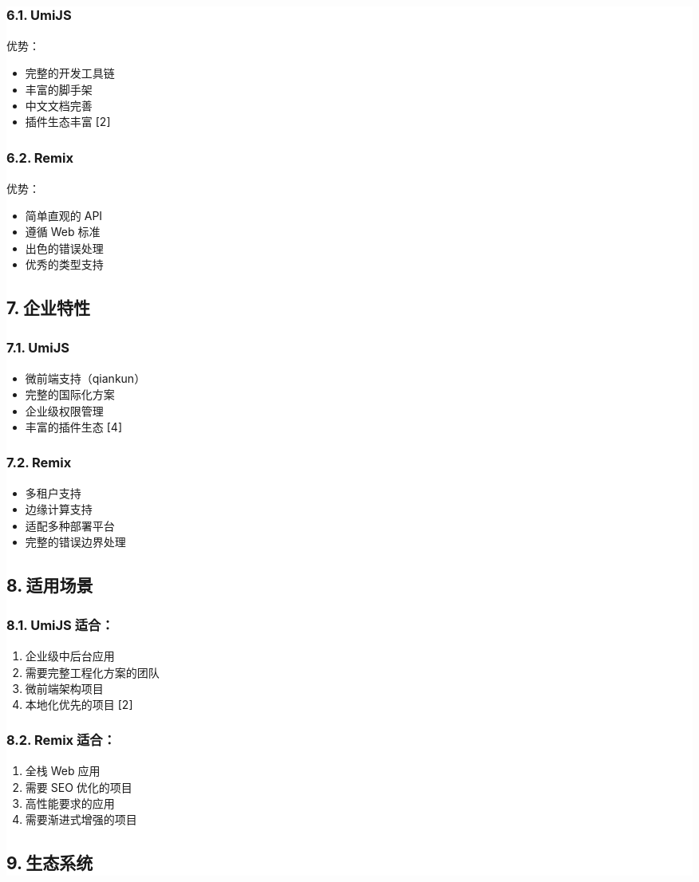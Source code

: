 ### 6.1. UmiJS

优势：
- 完整的开发工具链
- 丰富的脚手架
- 中文文档完善
- 插件生态丰富 [2]

### 6.2. Remix

优势：
- 简单直观的 API
- 遵循 Web 标准
- 出色的错误处理
- 优秀的类型支持

## 7. 企业特性

### 7.1. UmiJS

- 微前端支持（qiankun）
- 完整的国际化方案
- 企业级权限管理
- 丰富的插件生态 [4]

### 7.2. Remix

- 多租户支持
- 边缘计算支持
- 适配多种部署平台
- 完整的错误边界处理

## 8. 适用场景

### 8.1. UmiJS 适合：

1. 企业级中后台应用
2. 需要完整工程化方案的团队
3. 微前端架构项目
4. 本地化优先的项目 [2]

### 8.2. Remix 适合：

1. 全栈 Web 应用
2. 需要 SEO 优化的项目
3. 高性能要求的应用
4. 需要渐进式增强的项目

## 9. 生态系统
